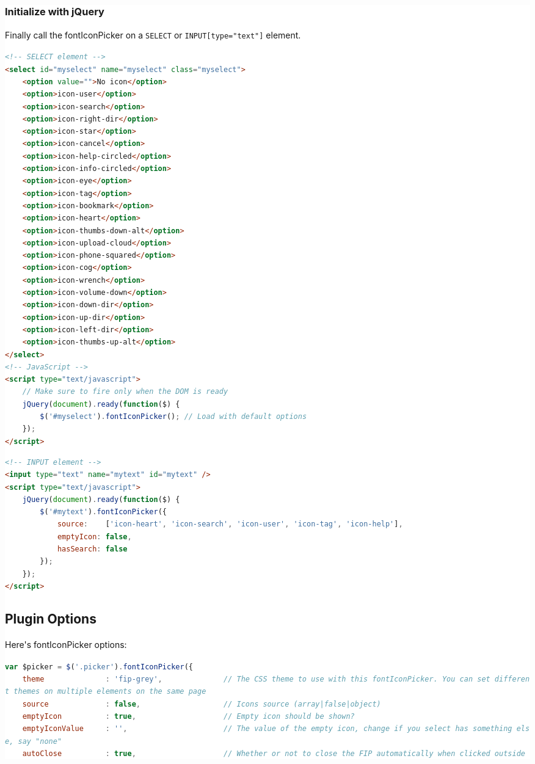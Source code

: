 ### Initialize with jQuery
Finally call the fontIconPicker on a `SELECT` or `INPUT[type="text"]` element.

```html
<!-- SELECT element -->
<select id="myselect" name="myselect" class="myselect">
	<option value="">No icon</option>
	<option>icon-user</option>
	<option>icon-search</option>
	<option>icon-right-dir</option>
	<option>icon-star</option>
	<option>icon-cancel</option>
	<option>icon-help-circled</option>
	<option>icon-info-circled</option>
	<option>icon-eye</option>
	<option>icon-tag</option>
	<option>icon-bookmark</option>
	<option>icon-heart</option>
	<option>icon-thumbs-down-alt</option>
	<option>icon-upload-cloud</option>
	<option>icon-phone-squared</option>
	<option>icon-cog</option>
	<option>icon-wrench</option>
	<option>icon-volume-down</option>
	<option>icon-down-dir</option>
	<option>icon-up-dir</option>
	<option>icon-left-dir</option>
	<option>icon-thumbs-up-alt</option>
</select>
<!-- JavaScript -->
<script type="text/javascript">
	// Make sure to fire only when the DOM is ready
	jQuery(document).ready(function($) {
		$('#myselect').fontIconPicker(); // Load with default options
	});
</script>
```

```html
<!-- INPUT element -->
<input type="text" name="mytext" id="mytext" />
<script type="text/javascript">
	jQuery(document).ready(function($) {
		$('#mytext').fontIconPicker({
			source:    ['icon-heart', 'icon-search', 'icon-user', 'icon-tag', 'icon-help'],
			emptyIcon: false,
			hasSearch: false
		});
	});
</script>
```

## Plugin Options
Here's fontIconPicker options:
```js
var $picker = $('.picker').fontIconPicker({
	theme              : 'fip-grey',              // The CSS theme to use with this fontIconPicker. You can set different themes on multiple elements on the same page
	source             : false,                   // Icons source (array|false|object)
	emptyIcon          : true,                    // Empty icon should be shown?
	emptyIconValue     : '',                      // The value of the empty icon, change if you select has something else, say "none"
	autoClose          : true,                    // Whether or not to close the FIP automatically when clicked outside
```